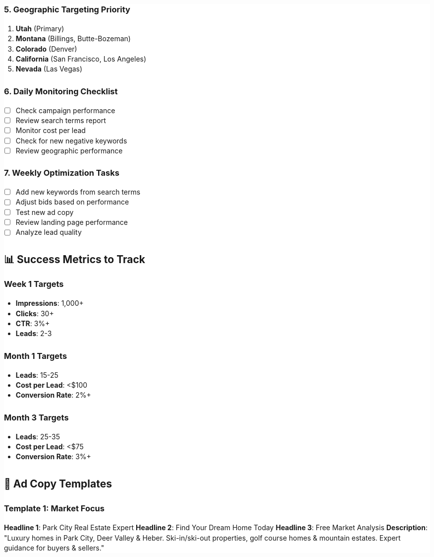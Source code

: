 ### 5. Geographic Targeting Priority
1. **Utah** (Primary)
2. **Montana** (Billings, Butte-Bozeman)
3. **Colorado** (Denver)
4. **California** (San Francisco, Los Angeles)
5. **Nevada** (Las Vegas)

### 6. Daily Monitoring Checklist
- [ ] Check campaign performance
- [ ] Review search terms report
- [ ] Monitor cost per lead
- [ ] Check for new negative keywords
- [ ] Review geographic performance

### 7. Weekly Optimization Tasks
- [ ] Add new keywords from search terms
- [ ] Adjust bids based on performance
- [ ] Test new ad copy
- [ ] Review landing page performance
- [ ] Analyze lead quality

## 📊 Success Metrics to Track

### Week 1 Targets
- **Impressions**: 1,000+
- **Clicks**: 30+
- **CTR**: 3%+
- **Leads**: 2-3

### Month 1 Targets
- **Leads**: 15-25
- **Cost per Lead**: <$100
- **Conversion Rate**: 2%+

### Month 3 Targets
- **Leads**: 25-35
- **Cost per Lead**: <$75
- **Conversion Rate**: 3%+

## 🎯 Ad Copy Templates

### Template 1: Market Focus
**Headline 1**: Park City Real Estate Expert
**Headline 2**: Find Your Dream Home Today
**Headline 3**: Free Market Analysis
**Description**: "Luxury homes in Park City, Deer Valley & Heber. Ski-in/ski-out properties, golf course homes & mountain estates. Expert guidance for buyers & sellers."
